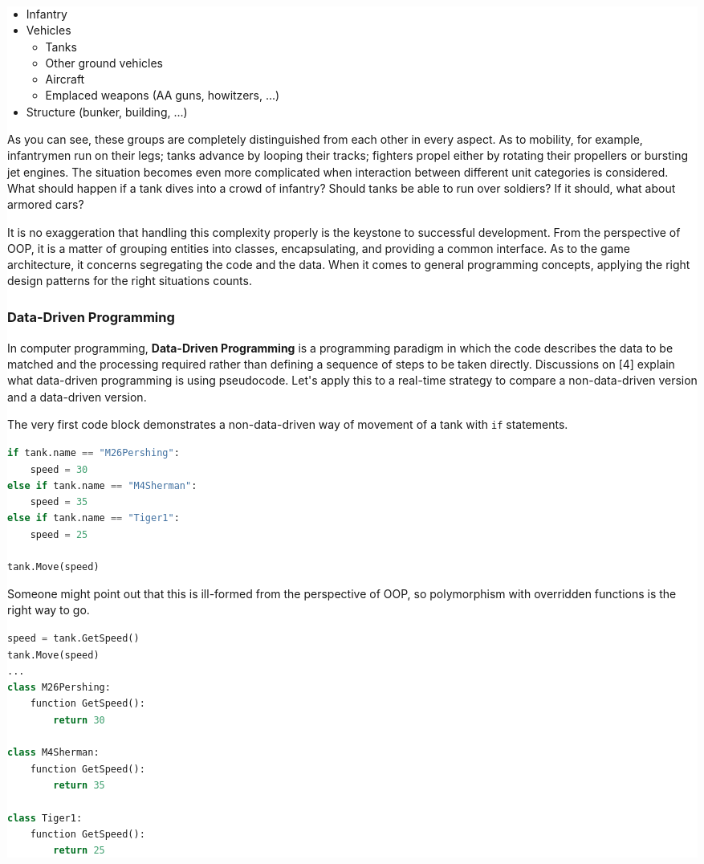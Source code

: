 - Infantry
- Vehicles
  - Tanks
  - Other ground vehicles 
  - Aircraft
  - Emplaced weapons (AA guns, howitzers, ...)
- Structure (bunker, building, ...)

As you can see, these groups are completely distinguished from each other in every aspect. As to mobility, for example, infantrymen run on their legs; tanks advance by looping their tracks; fighters propel either by rotating their propellers or bursting jet engines. The situation becomes even more complicated when interaction between different unit categories is considered. What should happen if a tank dives into a crowd of infantry? Should tanks be able to run over soldiers? If it should, what about armored cars? 

It is no exaggeration that handling this complexity properly is the keystone to successful development. From the perspective of OOP, it is a matter of grouping entities into classes, encapsulating, and providing a common interface. As to the game architecture, it concerns segregating the code and the data. When it comes to general programming concepts, applying the right design patterns for the right situations counts.      

### Data-Driven Programming

In computer programming, **Data-Driven Programming** is a programming paradigm in which the code describes the data to be matched and the processing required rather than defining a sequence of steps to be taken directly. Discussions on [4] explain what data-driven programming is using pseudocode. Let's apply this to a real-time strategy to compare a non-data-driven version and a data-driven version.

The very first code block demonstrates a non-data-driven way of movement of a tank with `if` statements.

```python
if tank.name == "M26Pershing":
	speed = 30
else if tank.name == "M4Sherman":
	speed = 35
else if tank.name == "Tiger1":
	speed = 25
	
tank.Move(speed)
```

Someone might point out that this is ill-formed from the perspective of OOP, so polymorphism with overridden functions is the right way to go.

```python
speed = tank.GetSpeed()
tank.Move(speed)
...
class M26Pershing:
	function GetSpeed():
		return 30
		
class M4Sherman:
	function GetSpeed():
		return 35
		
class Tiger1:
	function GetSpeed():
		return 25
```
